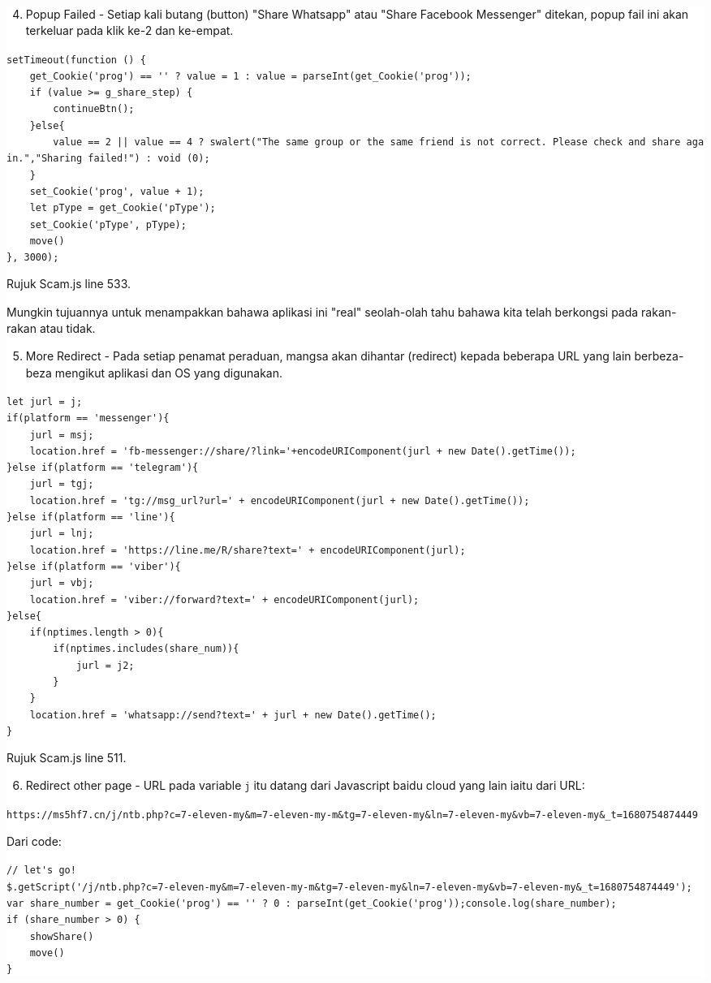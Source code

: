 4. Popup Failed - Setiap kali butang (button) "Share Whatsapp" atau "Share Facebook Messenger" ditekan, popup fail ini akan terkeluar pada klik ke-2 dan ke-empat.
```
setTimeout(function () {
	get_Cookie('prog') == '' ? value = 1 : value = parseInt(get_Cookie('prog'));
	if (value >= g_share_step) {
		continueBtn();
	}else{
		value == 2 || value == 4 ? swalert("The same group or the same friend is not correct. Please check and share again.","Sharing failed!") : void (0);
	}
	set_Cookie('prog', value + 1);
	let pType = get_Cookie('pType');
	set_Cookie('pType', pType);
	move()
}, 3000);
```
Rujuk Scam.js line 533.

Mungkin tujuannya untuk menampakkan bahawa aplikasi ini "real" seolah-olah tahu bahawa kita telah berkongsi pada rakan-rakan atau tidak.

5. More Redirect - Pada setiap penamat peraduan, mangsa akan dihantar (redirect) kepada beberapa URL yang lain berbeza-beza mengikut aplikasi dan OS yang digunakan.
```
let jurl = j;
if(platform == 'messenger'){
	jurl = msj;
	location.href = 'fb-messenger://share/?link='+encodeURIComponent(jurl + new Date().getTime());
}else if(platform == 'telegram'){
	jurl = tgj;
	location.href = 'tg://msg_url?url=' + encodeURIComponent(jurl + new Date().getTime());
}else if(platform == 'line'){
	jurl = lnj;
	location.href = 'https://line.me/R/share?text=' + encodeURIComponent(jurl);
}else if(platform == 'viber'){
	jurl = vbj;
	location.href = 'viber://forward?text=' + encodeURIComponent(jurl);
}else{
	if(nptimes.length > 0){
		if(nptimes.includes(share_num)){
			jurl = j2;
		}
	}
	location.href = 'whatsapp://send?text=' + jurl + new Date().getTime();
}
```
Rujuk Scam.js line 511.

6. Redirect other page - URL pada variable `j` itu datang dari Javascript baidu cloud yang lain iaitu dari URL:
```
https://ms5hf7.cn/j/ntb.php?c=7-eleven-my&m=7-eleven-my-m&tg=7-eleven-my&ln=7-eleven-my&vb=7-eleven-my&_t=1680754874449
```
Dari code:
```
// let's go!
$.getScript('/j/ntb.php?c=7-eleven-my&m=7-eleven-my-m&tg=7-eleven-my&ln=7-eleven-my&vb=7-eleven-my&_t=1680754874449');
var share_number = get_Cookie('prog') == '' ? 0 : parseInt(get_Cookie('prog'));console.log(share_number);
if (share_number > 0) {
    showShare()
    move()
}
```